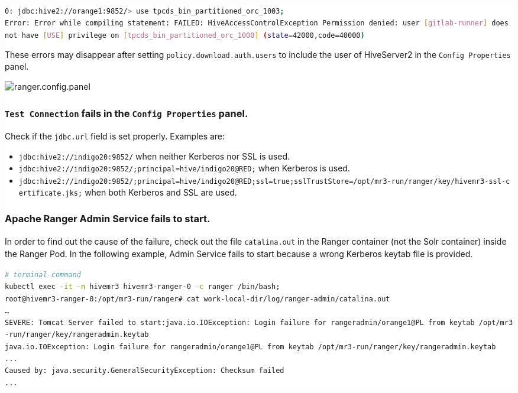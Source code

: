 ```sh
0: jdbc:hive2://orange1:9852/> use tpcds_bin_partitioned_orc_1003;
Error: Error while compiling statement: FAILED: HiveAccessControlException Permission denied: user [gitlab-runner] does not have [USE] privilege on [tpcds_bin_partitioned_orc_1000] (state=42000,code=40000)
```

These errors may disappear
after setting `policy.download.auth.users` to include the user of HiveServer2 in the `Config Properties` panel.

![ranger.config.panel](/k8s/ranger.config.panel-fs8.png)

### `Test Connection` fails in the `Config Properties` panel.

Check if the `jdbc.url` field is set properly.
Examples are:

* `jdbc:hive2://indigo20:9852/` when neither Kerberos nor SSL is used.
* `jdbc:hive2://indigo20:9852/;principal=hive/indigo20@RED;` when Kerberos is used.
* `jdbc:hive2://indigo20:9852/;principal=hive/indigo20@RED;ssl=true;sslTrustStore=/opt/mr3-run/ranger/key/hivemr3-ssl-certificate.jks;` when both Kerberos and SSL are used.

### Apache Ranger Admin Service fails to start.

In order to find out the cause of the failure, check out the file `catalina.out`
in the Ranger container (not the Solr container) inside the Ranger Pod.
In the following example, Admin Service fails to start because a wrong Kerberos keytab file is provided.

```sh
# terminal-command
kubectl exec -it -n hivemr3 hivemr3-ranger-0 -c ranger /bin/bash;
root@hivemr3-ranger-0:/opt/mr3-run/ranger# cat work-local-dir/log/ranger-admin/catalina.out
…
SEVERE: Tomcat Server failed to start:java.io.IOException: Login failure for rangeradmin/orange1@PL from keytab /opt/mr3-run/ranger/key/rangeradmin.keytab
java.io.IOException: Login failure for rangeradmin/orange1@PL from keytab /opt/mr3-run/ranger/key/rangeradmin.keytab
...
Caused by: java.security.GeneralSecurityException: Checksum failed
...
```

